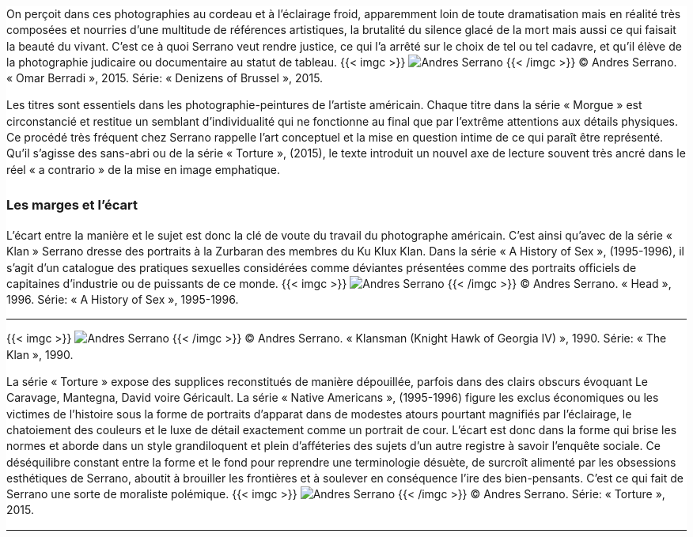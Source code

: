 On perçoit dans ces photographies au cordeau et à l’éclairage froid, apparemment loin de toute dramatisation mais en réalité très composées et nourries d’une multitude de références artistiques, la brutalité du silence glacé de la mort mais aussi ce qui faisait la beauté du vivant. C’est ce à quoi Serrano veut rendre justice, ce qui l’a arrêté sur le choix de tel ou tel cadavre, et qu’il élève de la photographie judicaire ou documentaire au statut de tableau.
{{< imgc >}}
![Andres Serrano](/posts/images/serrano/andres-serrano-photography-denizens-of-brussel894-x-1080.001.jpg)
{{< /imgc >}}
© Andres Serrano. « Omar Berradi », 2015. Série: « Denizens of Brussel », 2015.

Les titres sont essentiels dans les photographie-peintures de l’artiste américain. Chaque titre dans la série « Morgue » est circonstancié et restitue un semblant d’individualité qui ne fonctionne au final que par l’extrême attentions aux détails physiques. Ce procédé très fréquent chez Serrano rappelle l’art conceptuel et la mise en question intime de ce qui paraît être représenté. Qu’il s’agisse des sans-abri ou de la série « Torture », (2015), le texte introduit un nouvel axe de lecture souvent très ancré dans le réel « a contrario » de la mise en image emphatique.

### Les marges et l’écart

L’écart entre la manière et le sujet est donc la clé de voute du travail du photographe américain. C’est ainsi qu’avec de la série « Klan » Serrano dresse des portraits à la Zurbaran des membres du Ku Klux Klan. Dans la série « A History of Sex », (1995-1996), il s’agit d’un catalogue des pratiques sexuelles considérées comme déviantes présentées comme des portraits officiels de capitaines d’industrie ou de puissants de ce monde.
{{< imgc >}}
![Andres Serrano](/posts/images/serrano/andres-serrano-photography-exhibition-petit-palais-museum-piss-christ-barroco.031-28.jpg)
{{< /imgc >}}
© Andres Serrano. « Head », 1996. Série: « A History of Sex », 1995-1996.

---
{{< imgc >}}
![Andres Serrano](/posts/images/serrano/andres-serrano-photography-the-klan877-x-1080.003.jpg)
{{< /imgc >}}
© Andres Serrano. « Klansman (Knight Hawk of Georgia IV) », 1990. Série: « The Klan », 1990.

La série « Torture » expose des supplices reconstitués de manière dépouillée, parfois dans des clairs obscurs évoquant Le Caravage, Mantegna, David voire Géricault. La série « Native Americans », (1995-1996) figure les exclus économiques ou les victimes de l’histoire sous la forme de portraits d’apparat dans de modestes atours pourtant magnifiés par l’éclairage, le chatoiement des couleurs et le luxe de détail exactement comme un portrait de cour. L’écart est donc dans la forme qui brise les normes et aborde dans un style grandiloquent et plein d’afféteries des sujets d’un autre registre à savoir l’enquête sociale. Ce déséquilibre constant entre la forme et le fond pour reprendre une terminologie désuète, de surcroît alimenté par les obsessions esthétiques de Serrano, aboutit à brouiller les frontières et à soulever en conséquence l’ire des bien-pensants. C’est ce qui fait de Serrano une sorte de moraliste polémique.
{{< imgc >}}
![Andres Serrano](/posts/images/serrano/andres-serrano-photography-exhibition-petit-palais-museum-piss-christ-barroco.031-31.jpg)
{{< /imgc >}}
© Andres Serrano. Série: « Torture », 2015.

---
